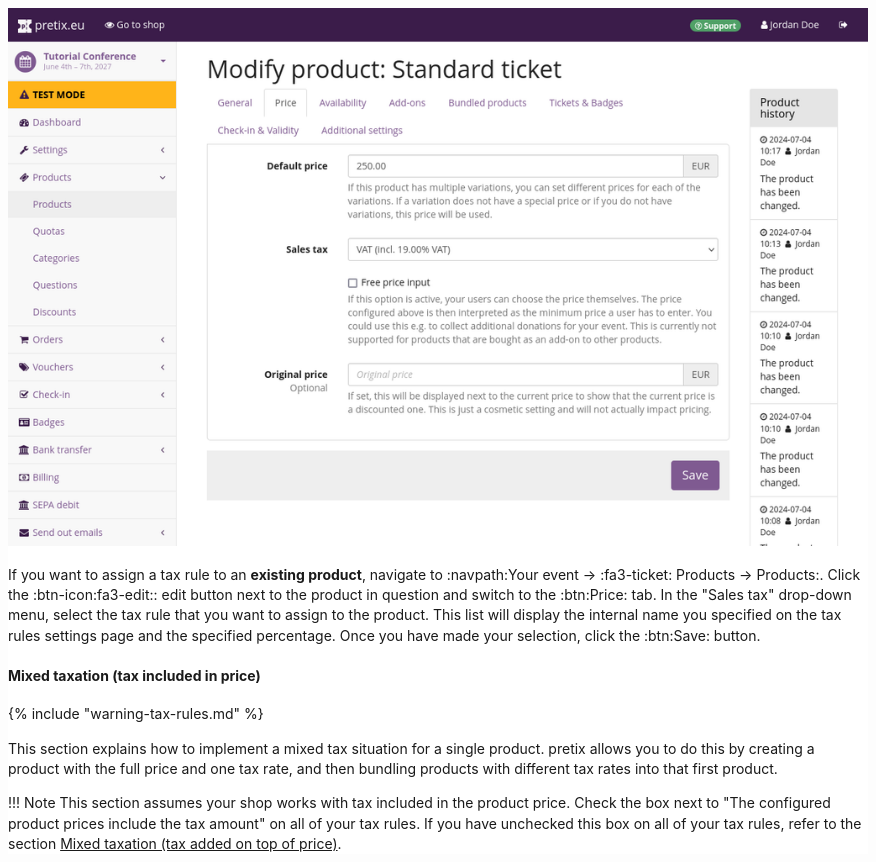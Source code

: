 ![Edit product dialog. The 'Price' tab is open. The second option is a dropdown menu labeled 'Sales tax'. The current selection is 'VAT (incl- 19.00% VAT)'. At the bottom of the page, there is a button labeled 'Save'.](../assets/screens/tax/edit-product.png "Edit product dialog" )

If you want to assign a tax rule to an **existing product**, navigate to :navpath:Your event → :fa3-ticket: Products → Products:. 
Click the :btn-icon:fa3-edit:: edit button next to the product in question and switch to the :btn:Price: tab. 
In the "Sales tax" drop-down menu, select the tax rule that you want to assign to the product. 
This list will display the internal name you specified on the tax rules settings page and the specified percentage. 
Once you have made your selection, click the :btn:Save: button. 

#### Mixed taxation (tax included in price)

{% include "warning-tax-rules.md" %}

This section explains how to implement a mixed tax situation for a single product. 
pretix allows you to do this by creating a product with the full price and one tax rate, and then bundling products with different tax rates into that first product. 

!!! Note 
    This section assumes your shop works with tax included in the product price. 
    Check the box next to "The configured product prices include the tax amount" on all of your tax rules. 
    If you have unchecked this box on all of your tax rules, refer to the section [Mixed taxation (tax added on top of price)](taxes.md#mixed-taxation-tax-added-on-top-of-price). 
